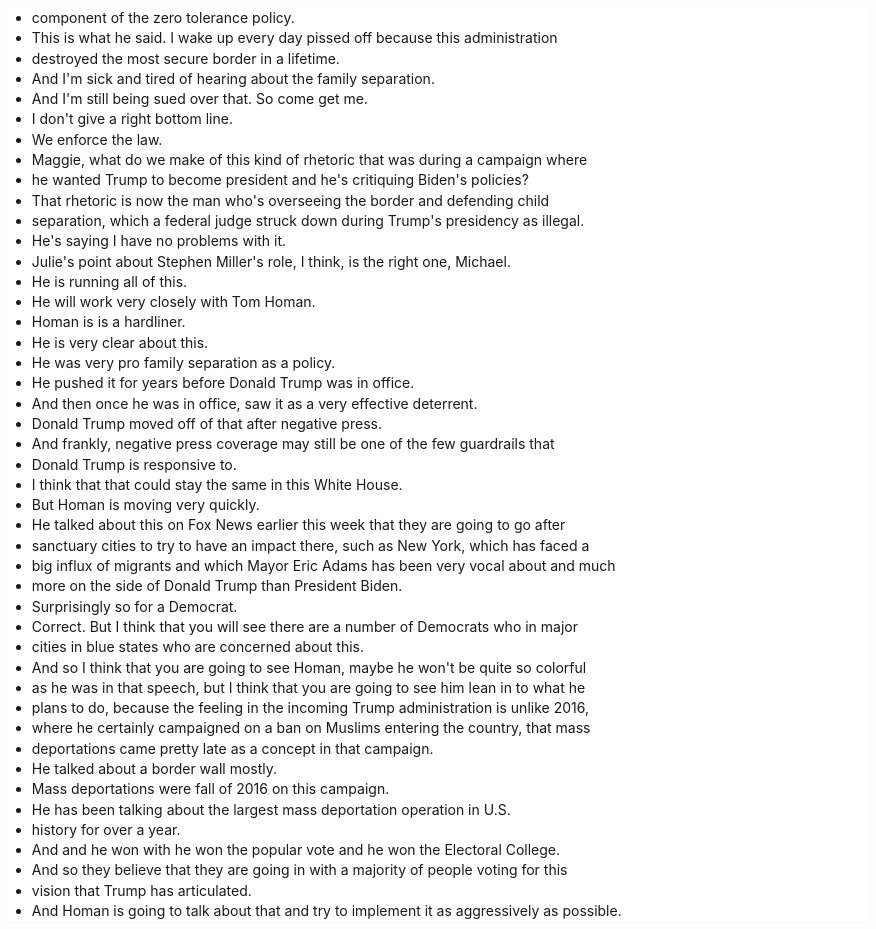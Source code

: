 *  component of the zero tolerance policy.
*  This is what he said. I wake up every day pissed off because this administration
*  destroyed the most secure border in a lifetime.
*  And I'm sick and tired of hearing about the family separation.
*  And I'm still being sued over that. So come get me.
*  I don't give a right bottom line.
*  We enforce the law.
*  Maggie, what do we make of this kind of rhetoric that was during a campaign where
*  he wanted Trump to become president and he's critiquing Biden's policies?
*  That rhetoric is now the man who's overseeing the border and defending child
*  separation, which a federal judge struck down during Trump's presidency as illegal.
*  He's saying I have no problems with it.
*  Julie's point about Stephen Miller's role, I think, is the right one, Michael.
*  He is running all of this.
*  He will work very closely with Tom Homan.
*  Homan is is a hardliner.
*  He is very clear about this.
*  He was very pro family separation as a policy.
*  He pushed it for years before Donald Trump was in office.
*  And then once he was in office, saw it as a very effective deterrent.
*  Donald Trump moved off of that after negative press.
*  And frankly, negative press coverage may still be one of the few guardrails that
*  Donald Trump is responsive to.
*  I think that that could stay the same in this White House.
*  But Homan is moving very quickly.
*  He talked about this on Fox News earlier this week that they are going to go after
*  sanctuary cities to try to have an impact there, such as New York, which has faced a
*  big influx of migrants and which Mayor Eric Adams has been very vocal about and much
*  more on the side of Donald Trump than President Biden.
*  Surprisingly so for a Democrat.
*  Correct. But I think that you will see there are a number of Democrats who in major
*  cities in blue states who are concerned about this.
*  And so I think that you are going to see Homan, maybe he won't be quite so colorful
*  as he was in that speech, but I think that you are going to see him lean in to what he
*  plans to do, because the feeling in the incoming Trump administration is unlike 2016,
*  where he certainly campaigned on a ban on Muslims entering the country, that mass
*  deportations came pretty late as a concept in that campaign.
*  He talked about a border wall mostly.
*  Mass deportations were fall of 2016 on this campaign.
*  He has been talking about the largest mass deportation operation in U.S.
*  history for over a year.
*  And and he won with he won the popular vote and he won the Electoral College.
*  And so they believe that they are going in with a majority of people voting for this
*  vision that Trump has articulated.
*  And Homan is going to talk about that and try to implement it as aggressively as possible.

